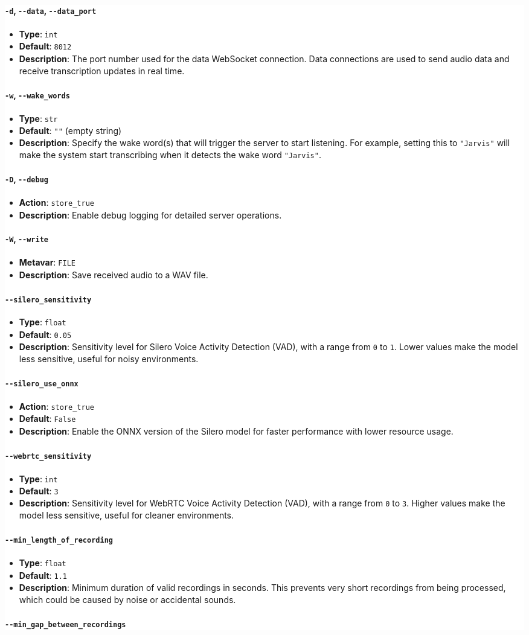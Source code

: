 #### `-d`, `--data`, `--data_port`

- **Type**: `int`
- **Default**: `8012`
- **Description**: The port number used for the data WebSocket connection. Data connections are used to send audio data and receive transcription updates in real time.

#### `-w`, `--wake_words`

- **Type**: `str`
- **Default**: `""` (empty string)
- **Description**: Specify the wake word(s) that will trigger the server to start listening. For example, setting this to `"Jarvis"` will make the system start transcribing when it detects the wake word `"Jarvis"`.

#### `-D`, `--debug`

- **Action**: `store_true`
- **Description**: Enable debug logging for detailed server operations.

#### `-W`, `--write`

- **Metavar**: `FILE`
- **Description**: Save received audio to a WAV file.

#### `--silero_sensitivity`

- **Type**: `float`
- **Default**: `0.05`
- **Description**: Sensitivity level for Silero Voice Activity Detection (VAD), with a range from `0` to `1`. Lower values make the model less sensitive, useful for noisy environments.

#### `--silero_use_onnx`

- **Action**: `store_true`
- **Default**: `False`
- **Description**: Enable the ONNX version of the Silero model for faster performance with lower resource usage.

#### `--webrtc_sensitivity`

- **Type**: `int`
- **Default**: `3`
- **Description**: Sensitivity level for WebRTC Voice Activity Detection (VAD), with a range from `0` to `3`. Higher values make the model less sensitive, useful for cleaner environments.

#### `--min_length_of_recording`

- **Type**: `float`
- **Default**: `1.1`
- **Description**: Minimum duration of valid recordings in seconds. This prevents very short recordings from being processed, which could be caused by noise or accidental sounds.

#### `--min_gap_between_recordings`
